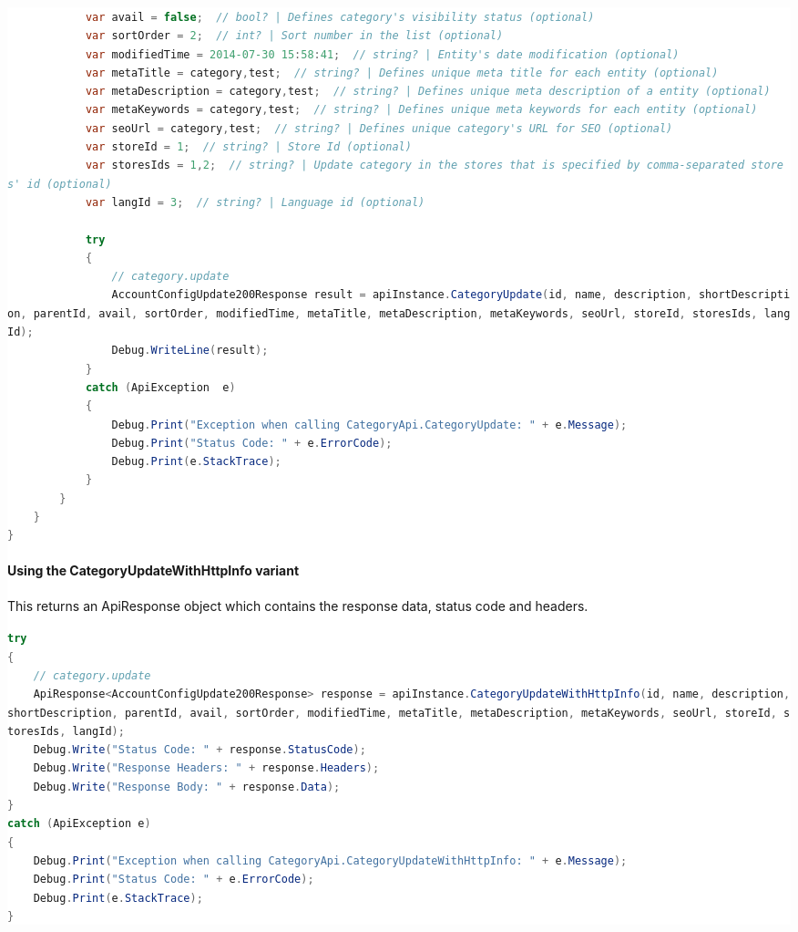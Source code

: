 ```csharp
            var avail = false;  // bool? | Defines category's visibility status (optional) 
            var sortOrder = 2;  // int? | Sort number in the list (optional) 
            var modifiedTime = 2014-07-30 15:58:41;  // string? | Entity's date modification (optional) 
            var metaTitle = category,test;  // string? | Defines unique meta title for each entity (optional) 
            var metaDescription = category,test;  // string? | Defines unique meta description of a entity (optional) 
            var metaKeywords = category,test;  // string? | Defines unique meta keywords for each entity (optional) 
            var seoUrl = category,test;  // string? | Defines unique category's URL for SEO (optional) 
            var storeId = 1;  // string? | Store Id (optional) 
            var storesIds = 1,2;  // string? | Update category in the stores that is specified by comma-separated stores' id (optional) 
            var langId = 3;  // string? | Language id (optional) 

            try
            {
                // category.update
                AccountConfigUpdate200Response result = apiInstance.CategoryUpdate(id, name, description, shortDescription, parentId, avail, sortOrder, modifiedTime, metaTitle, metaDescription, metaKeywords, seoUrl, storeId, storesIds, langId);
                Debug.WriteLine(result);
            }
            catch (ApiException  e)
            {
                Debug.Print("Exception when calling CategoryApi.CategoryUpdate: " + e.Message);
                Debug.Print("Status Code: " + e.ErrorCode);
                Debug.Print(e.StackTrace);
            }
        }
    }
}
```

#### Using the CategoryUpdateWithHttpInfo variant
This returns an ApiResponse object which contains the response data, status code and headers.

```csharp
try
{
    // category.update
    ApiResponse<AccountConfigUpdate200Response> response = apiInstance.CategoryUpdateWithHttpInfo(id, name, description, shortDescription, parentId, avail, sortOrder, modifiedTime, metaTitle, metaDescription, metaKeywords, seoUrl, storeId, storesIds, langId);
    Debug.Write("Status Code: " + response.StatusCode);
    Debug.Write("Response Headers: " + response.Headers);
    Debug.Write("Response Body: " + response.Data);
}
catch (ApiException e)
{
    Debug.Print("Exception when calling CategoryApi.CategoryUpdateWithHttpInfo: " + e.Message);
    Debug.Print("Status Code: " + e.ErrorCode);
    Debug.Print(e.StackTrace);
}
```
